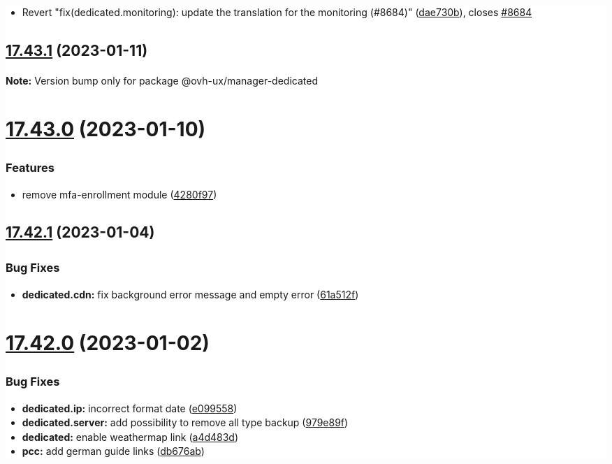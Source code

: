 * Revert "fix(dedicated.monitoring): update the translation for the monitoring (#8684)" ([dae730b](https://github.com/ovh/manager/commit/dae730b69e871239dfc5a44d553177a60e6e0d52)), closes [#8684](https://github.com/ovh/manager/issues/8684)





## [17.43.1](https://github.com/ovh/manager/compare/@ovh-ux/manager-dedicated@17.43.0...@ovh-ux/manager-dedicated@17.43.1) (2023-01-11)

**Note:** Version bump only for package @ovh-ux/manager-dedicated





# [17.43.0](https://github.com/ovh/manager/compare/@ovh-ux/manager-dedicated@17.42.1...@ovh-ux/manager-dedicated@17.43.0) (2023-01-10)


### Features

* remove mfa-enrollment module ([4280f97](https://github.com/ovh/manager/commit/4280f978c4937735773eae0787dc14e1b00ec4ab))





## [17.42.1](https://github.com/ovh/manager/compare/@ovh-ux/manager-dedicated@17.42.0...@ovh-ux/manager-dedicated@17.42.1) (2023-01-04)


### Bug Fixes

* **dedicated.cdn:** fix background error message and empty error ([61a512f](https://github.com/ovh/manager/commit/61a512f050feef49da435bab2cfa78b1a00f81f2))





# [17.42.0](https://github.com/ovh/manager/compare/@ovh-ux/manager-dedicated@17.41.5...@ovh-ux/manager-dedicated@17.42.0) (2023-01-02)


### Bug Fixes

* **dedicated.ip:** incorrect format date ([e099558](https://github.com/ovh/manager/commit/e099558305d49c77cf8c8bf8df169f4b25aa26ae))
* **dedicated.server:** add possibility to remove all type backup ([979e89f](https://github.com/ovh/manager/commit/979e89f1a15c95a9bd9bf669ef28f979d42ae834))
* **dedicated:** enable weathermap link ([a4d483d](https://github.com/ovh/manager/commit/a4d483d76cd8664143d3f80702eb141cee94e41a))
* **pcc:** add german guide links ([db676ab](https://github.com/ovh/manager/commit/db676abeaf57f0eeb7b96b70717f6ca18c63d0b1))
